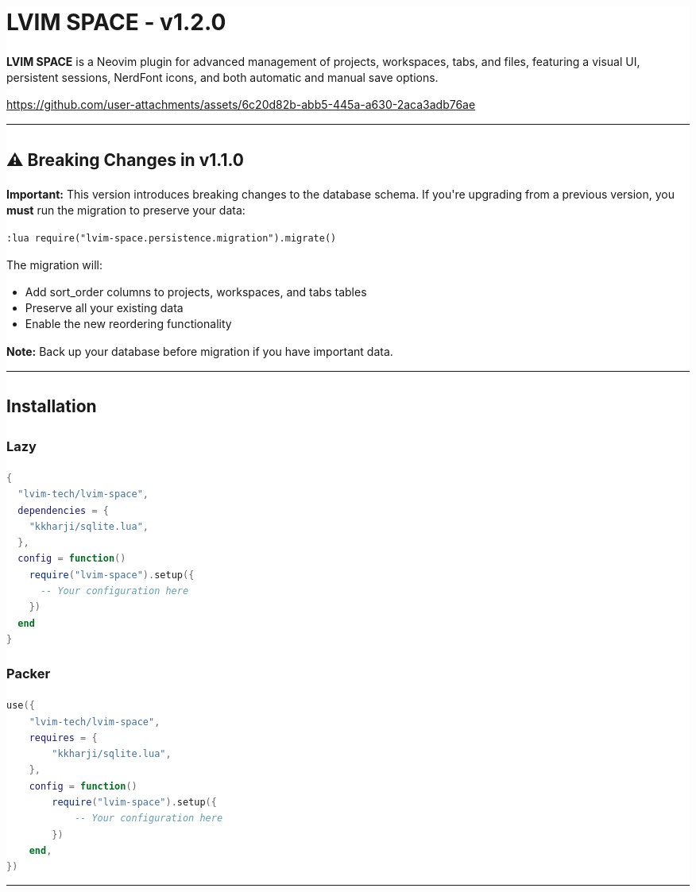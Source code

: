 # LVIM SPACE - v1.2.0

**LVIM SPACE** is a Neovim plugin for advanced management of projects, workspaces, tabs, and files, featuring a visual UI, persistent sessions, NerdFont icons, and both automatic and manual save options.

https://github.com/user-attachments/assets/6c20d82b-abb5-445a-a630-2aca3adb76ae

---

## ⚠️ Breaking Changes in v1.1.0

**Important:** This version introduces breaking changes to the database schema. If you're upgrading from a previous version, you **must** run the migration to preserve your data:

```vim
:lua require("lvim-space.persistence.migration").migrate()
```

The migration will:

- Add sort_order columns to projects, workspaces, and tabs tables
- Preserve all your existing data
- Enable the new reordering functionality

**Note:** Back up your database before migration if you have important data.

---

## Installation

### Lazy

```lua
{
  "lvim-tech/lvim-space",
  dependencies = {
    "kkharji/sqlite.lua",
  },
  config = function()
    require("lvim-space").setup({
      -- Your configuration here
    })
  end
}
```

### Packer

```lua
use({
    "lvim-tech/lvim-space",
    requires = {
        "kkharji/sqlite.lua",
    },
    config = function()
        require("lvim-space").setup({
            -- Your configuration here
        })
    end,
})
```

---